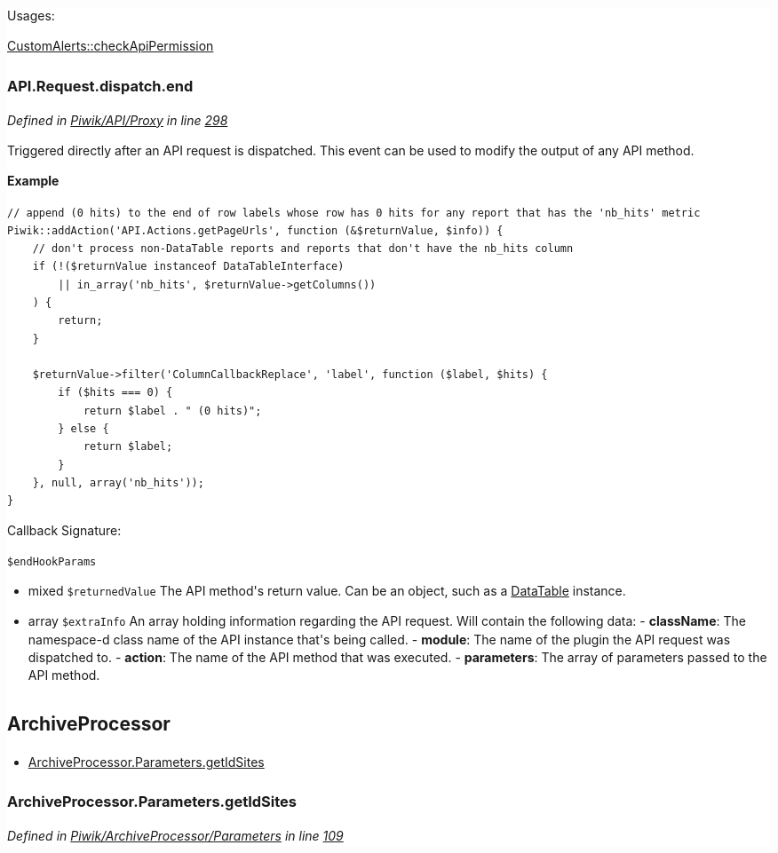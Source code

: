 Usages:

[CustomAlerts::checkApiPermission](https://github.com/piwik/piwik/blob/2.14.0-b3/plugins/CustomAlerts/CustomAlerts.php#L38)


### API.Request.dispatch.end

*Defined in [Piwik/API/Proxy](https://github.com/piwik/piwik/blob/2.14.0-b3/core/API/Proxy.php) in line [298](https://github.com/piwik/piwik/blob/2.14.0-b3/core/API/Proxy.php#L298)*

Triggered directly after an API request is dispatched. This event can be used to modify the output of any API method.

**Example**

    // append (0 hits) to the end of row labels whose row has 0 hits for any report that has the 'nb_hits' metric
    Piwik::addAction('API.Actions.getPageUrls', function (&$returnValue, $info)) {
        // don't process non-DataTable reports and reports that don't have the nb_hits column
        if (!($returnValue instanceof DataTableInterface)
            || in_array('nb_hits', $returnValue->getColumns())
        ) {
            return;
        }

        $returnValue->filter('ColumnCallbackReplace', 'label', function ($label, $hits) {
            if ($hits === 0) {
                return $label . " (0 hits)";
            } else {
                return $label;
            }
        }, null, array('nb_hits'));
    }

Callback Signature:
<pre><code>$endHookParams</code></pre>

- mixed `$returnedValue` The API method's return value. Can be an object, such as a [DataTable](/api-reference/Piwik/DataTable) instance.

- array `$extraInfo` An array holding information regarding the API request. Will contain the following data: - **className**: The namespace-d class name of the API instance that's being called. - **module**: The name of the plugin the API request was dispatched to. - **action**: The name of the API method that was executed. - **parameters**: The array of parameters passed to the API method.

## ArchiveProcessor

- [ArchiveProcessor.Parameters.getIdSites](#archiveprocessorparametersgetidsites)

### ArchiveProcessor.Parameters.getIdSites

*Defined in [Piwik/ArchiveProcessor/Parameters](https://github.com/piwik/piwik/blob/2.14.0-b3/core/ArchiveProcessor/Parameters.php) in line [109](https://github.com/piwik/piwik/blob/2.14.0-b3/core/ArchiveProcessor/Parameters.php#L109)*
